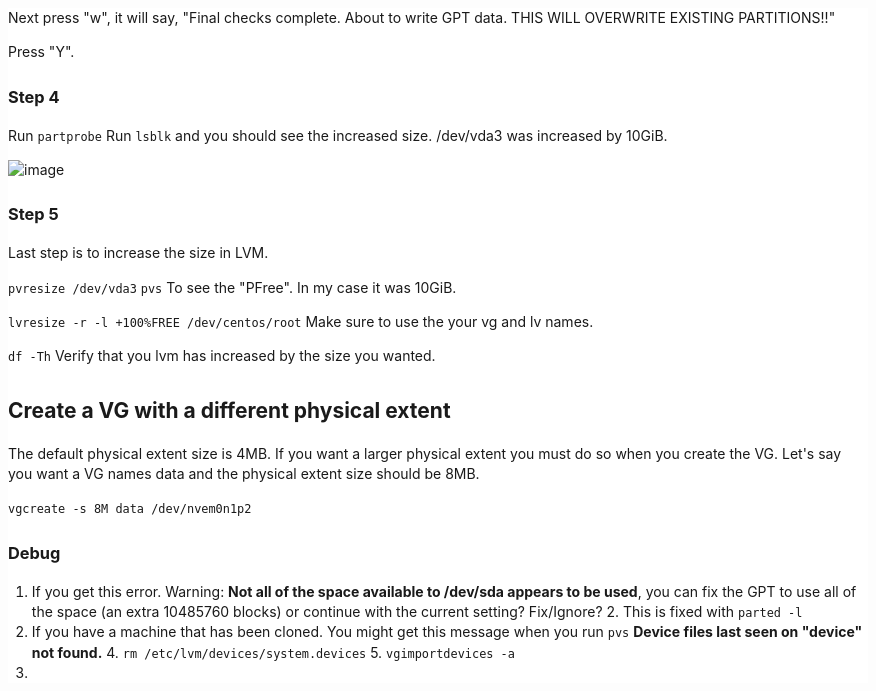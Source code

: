 Next press "w", it will say, "Final checks complete. About to write GPT data. THIS WILL OVERWRITE EXISTING PARTITIONS!!"

Press "Y".

### Step 4

Run ``partprobe`` 
Run ``lsblk`` and you should see the increased size. 
/dev/vda3 was increased by 10GiB.

![image](https://github.com/Banzly/RHCSA-Linux-9-Notes/assets/113104087/bb042cea-09c5-4941-a84e-d9f8f4970487)


### Step 5

Last step is to increase the size in LVM.

``pvresize /dev/vda3``
``pvs`` To see the "PFree". In my case it was 10GiB.

``lvresize -r -l +100%FREE /dev/centos/root``
Make sure to use the your vg and lv names.

``df -Th`` Verify that you lvm has increased by the size you wanted.

## Create a VG with a different physical extent

The default physical extent size is 4MB. If you want a larger physical extent
you must do so when you create the VG. Let's say you want a VG names data and
the physical extent size should be 8MB.

``vgcreate -s 8M data /dev/nvem0n1p2``

### Debug

1. If you get this error.
Warning: **Not all of the space available to /dev/sda appears to be used**, you can
fix the GPT to use all of the space (an extra 10485760 blocks) or continue with
the current setting? Fix/Ignore?
   2. This is fixed with ``parted -l``
2. If you have a machine that has been cloned. You might get this message when you run ``pvs`` **Device files last seen on "device" not found.**
   4. ``rm /etc/lvm/devices/system.devices``
   5. ``vgimportdevices -a``
6. 

